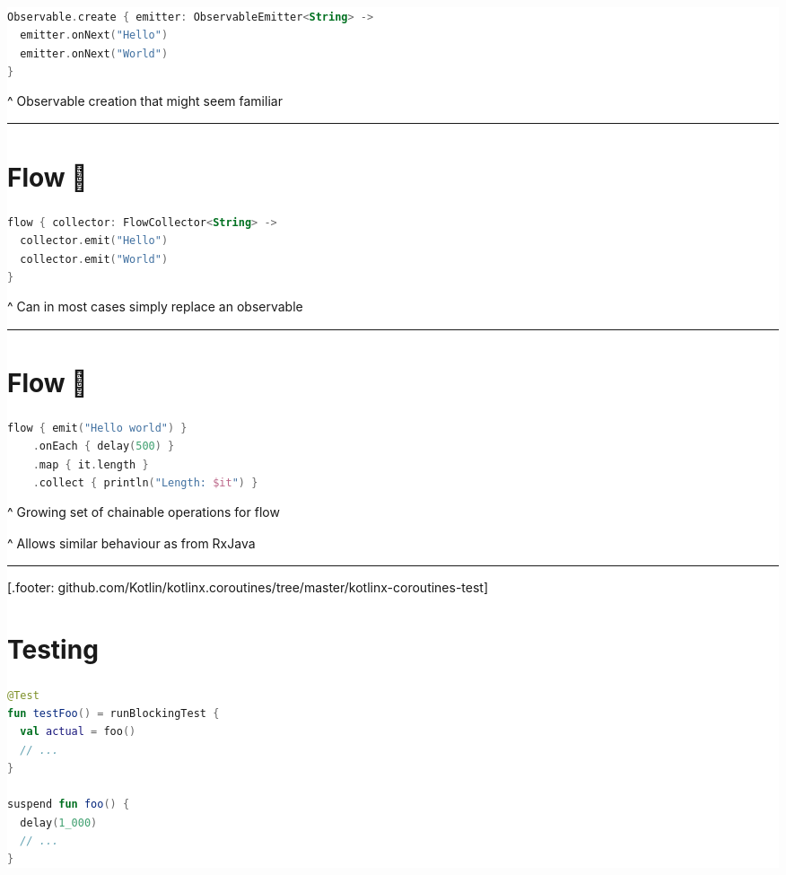 ```kotlin
Observable.create { emitter: ObservableEmitter<String> ->
  emitter.onNext("Hello")
  emitter.onNext("World")
}
```

^ Observable creation that might seem familiar

---

# Flow 🌊

```kotlin
flow { collector: FlowCollector<String> ->
  collector.emit("Hello")
  collector.emit("World")
}
```

^ Can in most cases simply replace an observable

---

# Flow 🌊

```kotlin
flow { emit("Hello world") }
    .onEach { delay(500) }
    .map { it.length }
    .collect { println("Length: $it") }
```

^ Growing set of chainable operations for flow

^ Allows similar behaviour as from RxJava

---

[.footer: github.com/Kotlin/kotlinx.coroutines/tree/master/kotlinx-coroutines-test]

# Testing

```kotlin
@Test
fun testFoo() = runBlockingTest {
  val actual = foo() 
  // ...
}

suspend fun foo() {
  delay(1_000)
  // ...
}
```
